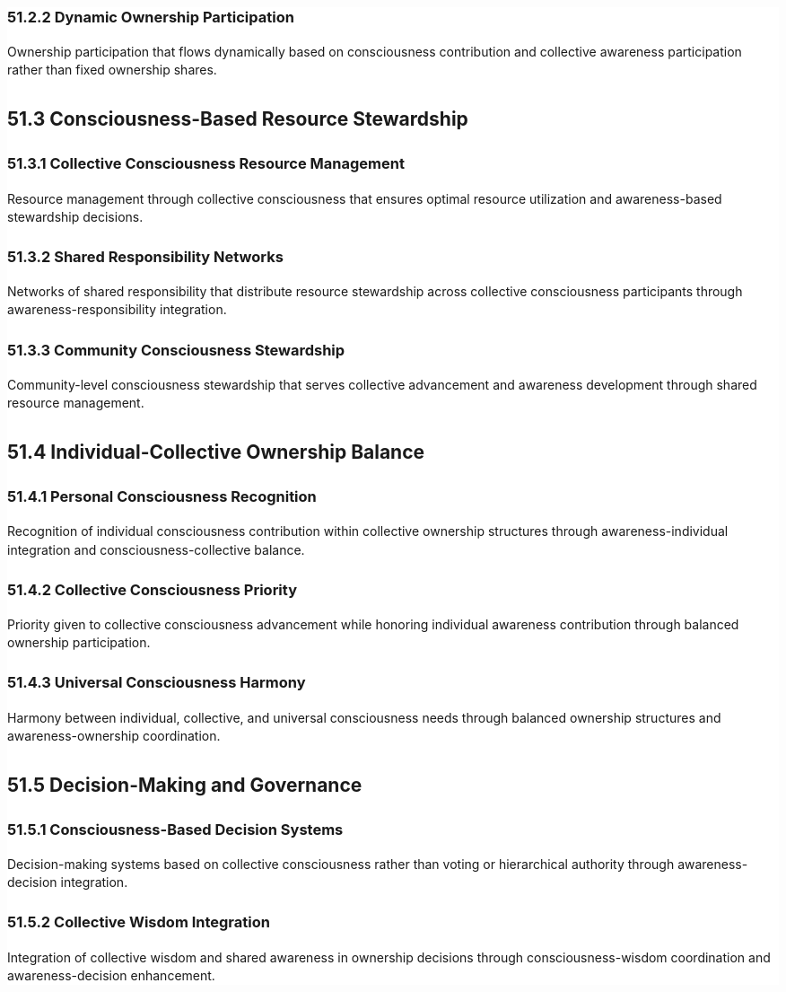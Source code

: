 ### 51.2.2 Dynamic Ownership Participation

Ownership participation that flows dynamically based on consciousness contribution and collective awareness participation rather than fixed ownership shares.

## 51.3 Consciousness-Based Resource Stewardship

### 51.3.1 Collective Consciousness Resource Management

Resource management through collective consciousness that ensures optimal resource utilization and awareness-based stewardship decisions.

### 51.3.2 Shared Responsibility Networks

Networks of shared responsibility that distribute resource stewardship across collective consciousness participants through awareness-responsibility integration.

### 51.3.3 Community Consciousness Stewardship

Community-level consciousness stewardship that serves collective advancement and awareness development through shared resource management.

## 51.4 Individual-Collective Ownership Balance

### 51.4.1 Personal Consciousness Recognition

Recognition of individual consciousness contribution within collective ownership structures through awareness-individual integration and consciousness-collective balance.

### 51.4.2 Collective Consciousness Priority

Priority given to collective consciousness advancement while honoring individual awareness contribution through balanced ownership participation.

### 51.4.3 Universal Consciousness Harmony

Harmony between individual, collective, and universal consciousness needs through balanced ownership structures and awareness-ownership coordination.

## 51.5 Decision-Making and Governance

### 51.5.1 Consciousness-Based Decision Systems

Decision-making systems based on collective consciousness rather than voting or hierarchical authority through awareness-decision integration.

### 51.5.2 Collective Wisdom Integration

Integration of collective wisdom and shared awareness in ownership decisions through consciousness-wisdom coordination and awareness-decision enhancement.
